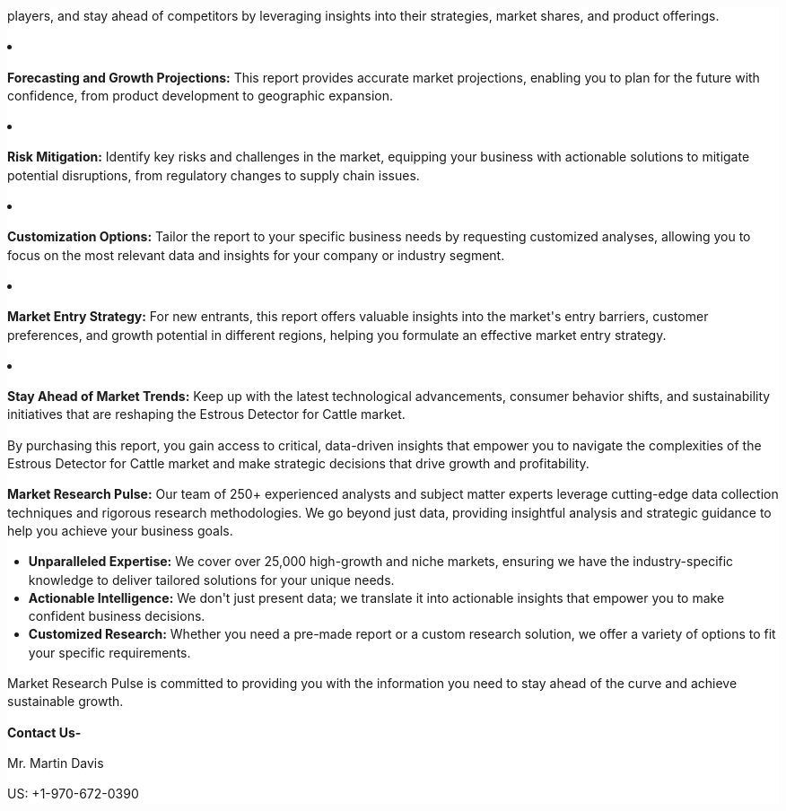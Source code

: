 players, and stay ahead of competitors by leveraging insights into their strategies, market shares, and product offerings.</p></li><li><p><strong>Forecasting and Growth Projections:</strong> This report provides accurate market projections, enabling you to plan for the future with confidence, from product development to geographic expansion.</p></li><li><p><strong>Risk Mitigation:</strong> Identify key risks and challenges in the market, equipping your business with actionable solutions to mitigate potential disruptions, from regulatory changes to supply chain issues.</p></li><li><p><strong>Customization Options:</strong> Tailor the report to your specific business needs by requesting customized analyses, allowing you to focus on the most relevant data and insights for your company or industry segment.</p></li><li><p><strong>Market Entry Strategy:</strong> For new entrants, this report offers valuable insights into the market's entry barriers, customer preferences, and growth potential in different regions, helping you formulate an effective market entry strategy.</p></li><li><p><strong>Stay Ahead of Market Trends:</strong> Keep up with the latest technological advancements, consumer behavior shifts, and sustainability initiatives that are reshaping the Estrous Detector for Cattle market.</p></li></ol><p>By purchasing this report, you gain access to critical, data-driven insights that empower you to navigate the complexities of the Estrous Detector for Cattle market and make strategic decisions that drive growth and profitability.</p><p><strong>Market Research Pulse:</strong>&nbsp;Our team of 250+ experienced analysts and subject matter experts leverage cutting-edge data collection techniques and rigorous research methodologies. We go beyond just data, providing insightful analysis and strategic guidance to help you achieve your business goals.</p><ul><li><strong>Unparalleled Expertise:</strong>&nbsp;We cover over 25,000 high-growth and niche markets, ensuring we have the industry-specific knowledge to deliver tailored solutions for your unique needs.</li><li><strong>Actionable Intelligence:</strong>&nbsp;We don't just present data; we translate it into actionable insights that empower you to make confident business decisions.</li><li><strong>Customized Research:</strong>&nbsp;Whether you need a pre-made report or a custom research solution, we offer a variety of options to fit your specific requirements.</li></ul><p>Market Research Pulse is committed to providing you with the information you need to stay ahead of the curve and achieve sustainable growth.</p><p><strong>Contact Us-</strong></p><p>Mr. Martin Davis</p><p>US: +1-970-672-0390</p>
